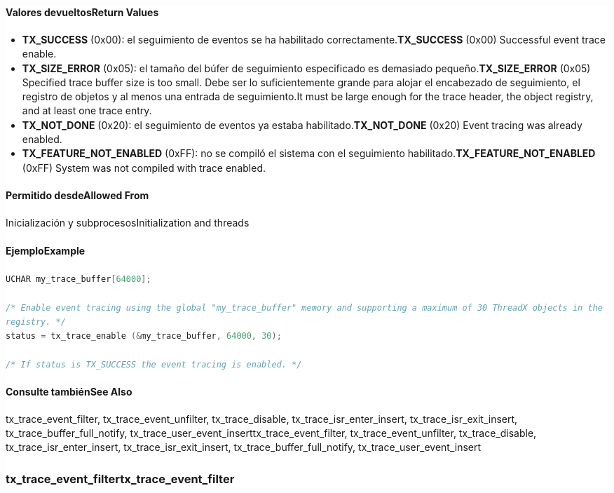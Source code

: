 #### <a name="return-values"></a><span data-ttu-id="310c2-149">Valores devueltos</span><span class="sxs-lookup"><span data-stu-id="310c2-149">Return Values</span></span>

- <span data-ttu-id="310c2-150">**TX_SUCCESS** (0x00): el seguimiento de eventos se ha habilitado correctamente.</span><span class="sxs-lookup"><span data-stu-id="310c2-150">**TX_SUCCESS** (0x00) Successful event trace enable.</span></span>
- <span data-ttu-id="310c2-151">**TX_SIZE_ERROR** (0x05): el tamaño del búfer de seguimiento especificado es demasiado pequeño.</span><span class="sxs-lookup"><span data-stu-id="310c2-151">**TX_SIZE_ERROR** (0x05) Specified trace buffer size is too small.</span></span> <span data-ttu-id="310c2-152">Debe ser lo suficientemente grande para alojar el encabezado de seguimiento, el registro de objetos y al menos una entrada de seguimiento.</span><span class="sxs-lookup"><span data-stu-id="310c2-152">It must be large enough for the trace header, the object registry, and at least one trace entry.</span></span>
- <span data-ttu-id="310c2-153">**TX_NOT_DONE** (0x20): el seguimiento de eventos ya estaba habilitado.</span><span class="sxs-lookup"><span data-stu-id="310c2-153">**TX_NOT_DONE** (0x20) Event tracing was already enabled.</span></span>
- <span data-ttu-id="310c2-154">**TX_FEATURE_NOT_ENABLED** (0xFF): no se compiló el sistema con el seguimiento habilitado.</span><span class="sxs-lookup"><span data-stu-id="310c2-154">**TX_FEATURE_NOT_ENABLED** (0xFF) System was not compiled with trace enabled.</span></span>

#### <a name="allowed-from"></a><span data-ttu-id="310c2-155">Permitido desde</span><span class="sxs-lookup"><span data-stu-id="310c2-155">Allowed From</span></span>

<span data-ttu-id="310c2-156">Inicialización y subprocesos</span><span class="sxs-lookup"><span data-stu-id="310c2-156">Initialization and threads</span></span>

#### <a name="example"></a><span data-ttu-id="310c2-157">Ejemplo</span><span class="sxs-lookup"><span data-stu-id="310c2-157">Example</span></span>

```c
UCHAR my_trace_buffer[64000];

/* Enable event tracing using the global "my_trace_buffer" memory and supporting a maximum of 30 ThreadX objects in the registry. */
status = tx_trace_enable (&my_trace_buffer, 64000, 30);

/* If status is TX_SUCCESS the event tracing is enabled. */
```

#### <a name="see-also"></a><span data-ttu-id="310c2-158">Consulte también</span><span class="sxs-lookup"><span data-stu-id="310c2-158">See Also</span></span>

<span data-ttu-id="310c2-159">tx_trace_event_filter, tx_trace_event_unfilter, tx_trace_disable, tx_trace_isr_enter_insert, tx_trace_isr_exit_insert, tx_trace_buffer_full_notify, tx_trace_user_event_insert</span><span class="sxs-lookup"><span data-stu-id="310c2-159">tx_trace_event_filter, tx_trace_event_unfilter, tx_trace_disable, tx_trace_isr_enter_insert, tx_trace_isr_exit_insert, tx_trace_buffer_full_notify, tx_trace_user_event_insert</span></span>

### <a name="tx_trace_event_filter"></a><span data-ttu-id="310c2-160">tx_trace_event_filter</span><span class="sxs-lookup"><span data-stu-id="310c2-160">tx_trace_event_filter</span></span>
